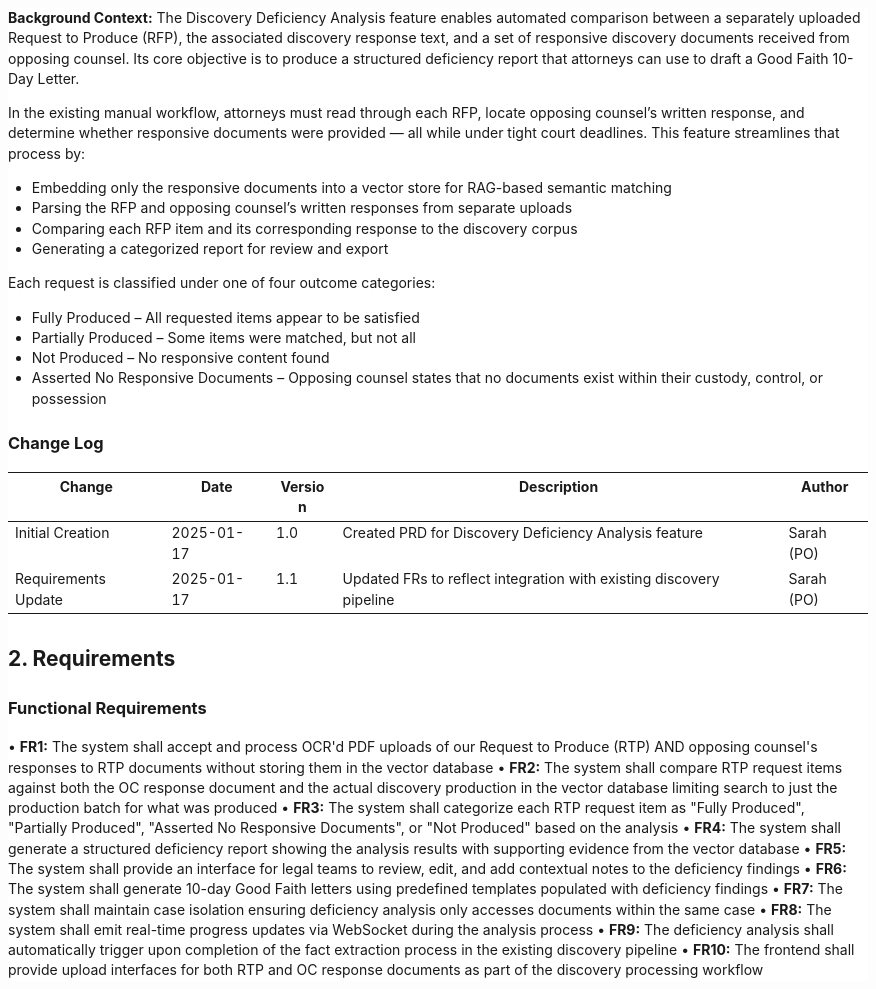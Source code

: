 **Background Context:**
The Discovery Deficiency Analysis feature enables automated comparison between a separately uploaded Request to Produce (RFP), the associated discovery response text, and a set of responsive discovery documents received from opposing counsel. Its core objective is to produce a structured deficiency report that attorneys can use to draft a Good Faith 10-Day Letter.

In the existing manual workflow, attorneys must read through each RFP, locate opposing counsel’s written response, and determine whether responsive documents were provided — all while under tight court deadlines. This feature streamlines that process by:

- Embedding only the responsive documents into a vector store for RAG-based semantic matching
- Parsing the RFP and opposing counsel’s written responses from separate uploads
- Comparing each RFP item and its corresponding response to the discovery corpus
- Generating a categorized report for review and export

Each request is classified under one of four outcome categories:

- Fully Produced – All requested items appear to be satisfied
- Partially Produced – Some items were matched, but not all
- Not Produced – No responsive content found
- Asserted No Responsive Documents – Opposing counsel states that no documents exist within their custody, control, or possession

### Change Log
| Change | Date | Version | Description | Author |
|--------|------|---------|-------------|--------|
| Initial Creation | 2025-01-17 | 1.0 | Created PRD for Discovery Deficiency Analysis feature | Sarah (PO) |
| Requirements Update | 2025-01-17 | 1.1 | Updated FRs to reflect integration with existing discovery pipeline | Sarah (PO) |

## 2. Requirements

### Functional Requirements

• **FR1:** The system shall accept and process OCR'd PDF uploads of our Request to Produce (RTP) AND opposing counsel's responses to RTP documents without storing them in the vector database
• **FR2:** The system shall compare RTP request items against both the OC response document and the actual discovery production in the vector database limiting search to just the production batch for what was produced
• **FR3:** The system shall categorize each RTP request item as "Fully Produced", "Partially Produced", "Asserted No Responsive Documents", or "Not Produced" based on the analysis
• **FR4:** The system shall generate a structured deficiency report showing the analysis results with supporting evidence from the vector database
• **FR5:** The system shall provide an interface for legal teams to review, edit, and add contextual notes to the deficiency findings
• **FR6:** The system shall generate 10-day Good Faith letters using predefined templates populated with deficiency findings
• **FR7:** The system shall maintain case isolation ensuring deficiency analysis only accesses documents within the same case
• **FR8:** The system shall emit real-time progress updates via WebSocket during the analysis process
• **FR9:** The deficiency analysis shall automatically trigger upon completion of the fact extraction process in the existing discovery pipeline
• **FR10:** The frontend shall provide upload interfaces for both RTP and OC response documents as part of the discovery processing workflow
